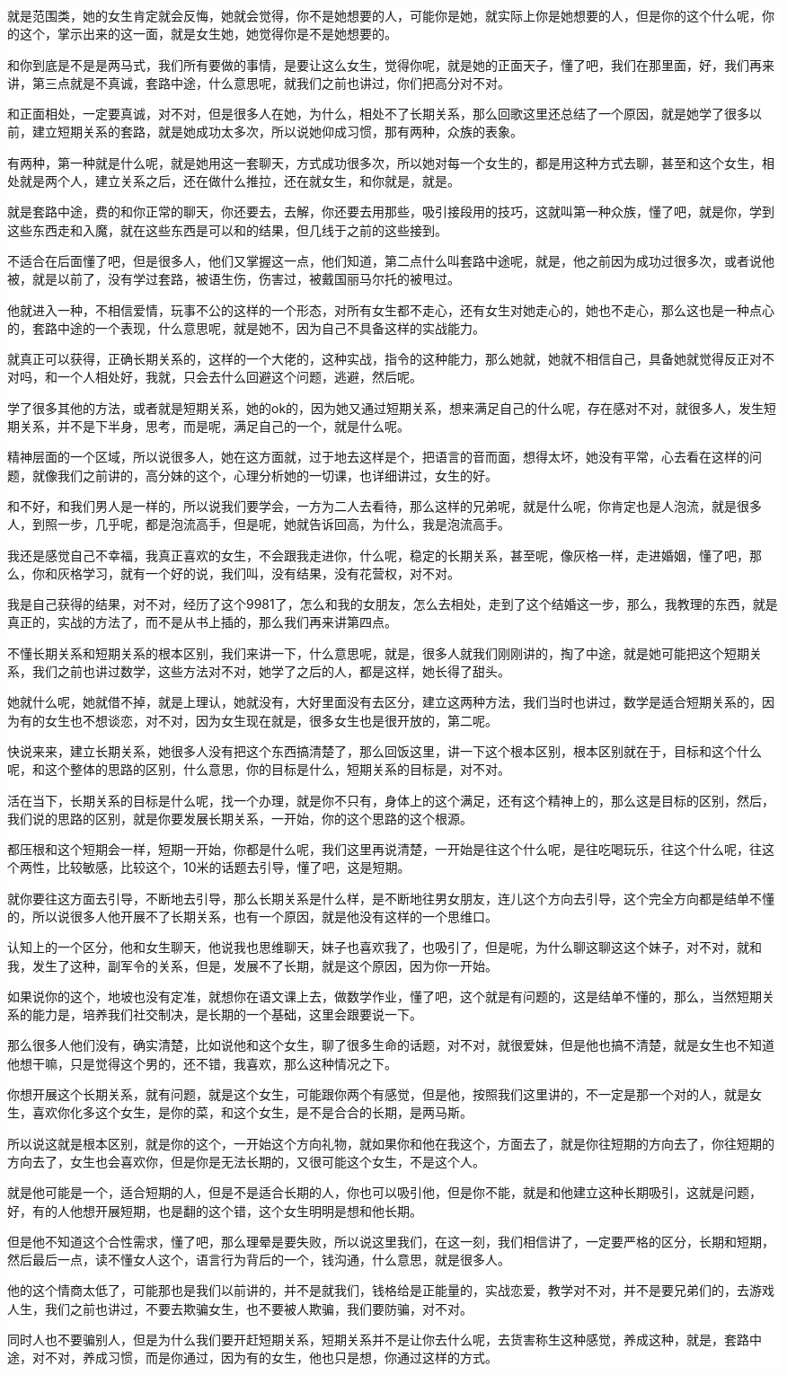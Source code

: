 就是范围类，她的女生肯定就会反悔，她就会觉得，你不是她想要的人，可能你是她，就实际上你是她想要的人，但是你的这个什么呢，你的这个，掌示出来的这一面，就是女生她，她觉得你是不是她想要的。

和你到底是不是是两马式，我们所有要做的事情，是要让这么女生，觉得你呢，就是她的正面天子，懂了吧，我们在那里面，好，我们再来讲，第三点就是不真诚，套路中途，什么意思呢，就我们之前也讲过，你们把高分对不对。

和正面相处，一定要真诚，对不对，但是很多人在她，为什么，相处不了长期关系，那么回歌这里还总结了一个原因，就是她学了很多以前，建立短期关系的套路，就是她成功太多次，所以说她仰成习惯，那有两种，众族的表象。

有两种，第一种就是什么呢，就是她用这一套聊天，方式成功很多次，所以她对每一个女生的，都是用这种方式去聊，甚至和这个女生，相处就是两个人，建立关系之后，还在做什么推拉，还在就女生，和你就是，就是。

就是套路中途，费的和你正常的聊天，你还要去，去解，你还要去用那些，吸引接段用的技巧，这就叫第一种众族，懂了吧，就是你，学到这些东西走和入魔，就在这些东西是可以和的结果，但几线于之前的这些接到。

不适合在后面懂了吧，但是很多人，他们又掌握这一点，他们知道，第二点什么叫套路中途呢，就是，他之前因为成功过很多次，或者说他被，就是以前了，没有学过套路，被语生伤，伤害过，被戴国丽马尔托的被甩过。

他就进入一种，不相信爱情，玩事不公的这样的一个形态，对所有女生都不走心，还有女生对她走心的，她也不走心，那么这也是一种点心的，套路中途的一个表现，什么意思呢，就是她不，因为自己不具备这样的实战能力。

就真正可以获得，正确长期关系的，这样的一个大佬的，这种实战，指令的这种能力，那么她就，她就不相信自己，具备她就觉得反正对不对吗，和一个人相处好，我就，只会去什么回避这个问题，逃避，然后呢。

学了很多其他的方法，或者就是短期关系，她的ok的，因为她又通过短期关系，想来满足自己的什么呢，存在感对不对，就很多人，发生短期关系，并不是下半身，思考，而是呢，满足自己的一个，就是什么呢。

精神层面的一个区域，所以说很多人，她在这方面就，过于地去这样是个，把语言的音而面，想得太坏，她没有平常，心去看在这样的问题，就像我们之前讲的，高分妹的这个，心理分析她的一切课，也详细讲过，女生的好。

和不好，和我们男人是一样的，所以说我们要学会，一方为二人去看待，那么这样的兄弟呢，就是什么呢，你肯定也是人泡流，就是很多人，到照一步，几乎呢，都是泡流高手，但是呢，她就告诉回高，为什么，我是泡流高手。

我还是感觉自己不幸福，我真正喜欢的女生，不会跟我走进你，什么呢，稳定的长期关系，甚至呢，像灰格一样，走进婚姻，懂了吧，那么，你和灰格学习，就有一个好的说，我们叫，没有结果，没有花营权，对不对。

我是自己获得的结果，对不对，经历了这个9981了，怎么和我的女朋友，怎么去相处，走到了这个结婚这一步，那么，我教理的东西，就是真正的，实战的方法了，而不是从书上插的，那么我们再来讲第四点。

不懂长期关系和短期关系的根本区别，我们来讲一下，什么意思呢，就是，很多人就我们刚刚讲的，掏了中途，就是她可能把这个短期关系，我们之前也讲过数学，这些方法对不对，她学了之后的人，都是这样，她长得了甜头。

她就什么呢，她就借不掉，就是上理认，她就没有，大好里面没有去区分，建立这两种方法，我们当时也讲过，数学是适合短期关系的，因为有的女生也不想谈恋，对不对，因为女生现在就是，很多女生也是很开放的，第二呢。

快说来来，建立长期关系，她很多人没有把这个东西搞清楚了，那么回饭这里，讲一下这个根本区别，根本区别就在于，目标和这个什么呢，和这个整体的思路的区别，什么意思，你的目标是什么，短期关系的目标是，对不对。

活在当下，长期关系的目标是什么呢，找一个办理，就是你不只有，身体上的这个满足，还有这个精神上的，那么这是目标的区别，然后，我们说的思路的区别，就是你要发展长期关系，一开始，你的这个思路的这个根源。

都压根和这个短期会一样，短期一开始，你都是什么呢，我们这里再说清楚，一开始是往这个什么呢，是往吃喝玩乐，往这个什么呢，往这个两性，比较敏感，比较这个，10米的话题去引导，懂了吧，这是短期。

就你要往这方面去引导，不断地去引导，那么长期关系是什么样，是不断地往男女朋友，连儿这个方向去引导，这个完全方向都是结单不懂的，所以说很多人他开展不了长期关系，也有一个原因，就是他没有这样的一个思维口。

认知上的一个区分，他和女生聊天，他说我也思维聊天，妹子也喜欢我了，也吸引了，但是呢，为什么聊这聊这这个妹子，对不对，就和我，发生了这种，副军令的关系，但是，发展不了长期，就是这个原因，因为你一开始。

如果说你的这个，地坡也没有定准，就想你在语文课上去，做数学作业，懂了吧，这个就是有问题的，这是结单不懂的，那么，当然短期关系的能力是，培养我们社交制决，是长期的一个基础，这里会跟要说一下。

那么很多人他们没有，确实清楚，比如说他和这个女生，聊了很多生命的话题，对不对，就很爱妹，但是他也搞不清楚，就是女生也不知道他想干嘛，只是觉得这个男的，还不错，我喜欢，那么这种情况之下。

你想开展这个长期关系，就有问题，就是这个女生，可能跟你两个有感觉，但是他，按照我们这里讲的，不一定是那一个对的人，就是女生，喜欢你化多这个女生，是你的菜，和这个女生，是不是合合的长期，是两马斯。

所以说这就是根本区别，就是你的这个，一开始这个方向礼物，就如果你和他在我这个，方面去了，就是你往短期的方向去了，你往短期的方向去了，女生也会喜欢你，但是你是无法长期的，又很可能这个女生，不是这个人。

就是他可能是一个，适合短期的人，但是不是适合长期的人，你也可以吸引他，但是你不能，就是和他建立这种长期吸引，这就是问题，好，有的人他想开展短期，也是翻的这个错，这个女生明明是想和他长期。

但是他不知道这个合性需求，懂了吧，那么理晕是要失败，所以说这里我们，在这一刻，我们相信讲了，一定要严格的区分，长期和短期，然后最后一点，读不懂女人这个，语言行为背后的一个，钱沟通，什么意思，就是很多人。

他的这个情商太低了，可能那也是我们以前讲的，并不是就我们，钱格给是正能量的，实战恋爱，教学对不对，并不是要兄弟们的，去游戏人生，我们之前也讲过，不要去欺骗女生，也不要被人欺骗，我们要防骗，对不对。

同时人也不要骗别人，但是为什么我们要开赶短期关系，短期关系并不是让你去什么呢，去货害称生这种感觉，养成这种，就是，套路中途，对不对，养成习惯，而是你通过，因为有的女生，他也只是想，你通过这样的方式。
